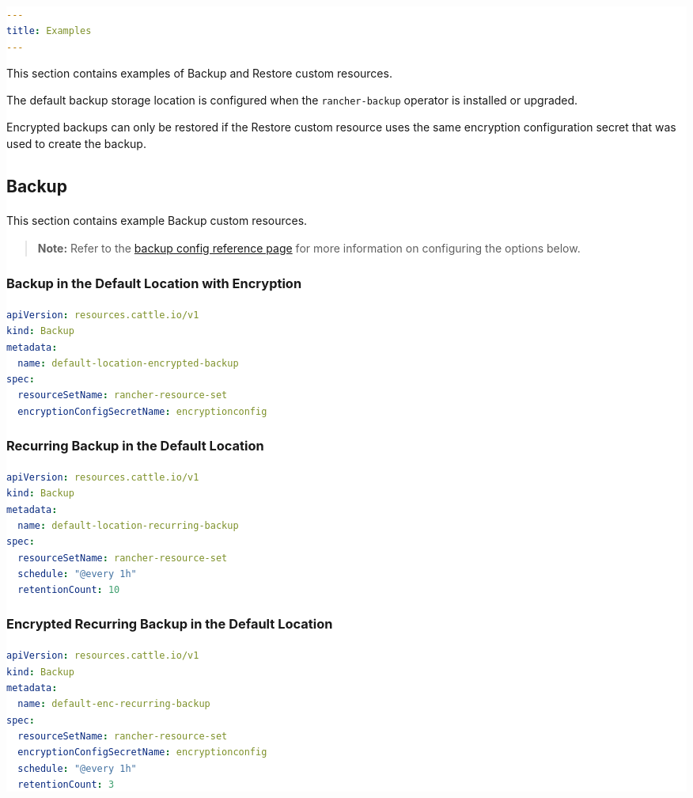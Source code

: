 ```yaml
---
title: Examples
---
```


<head>
  <link rel="canonical" href="https://ranchermanager.docs.rancher.com//reference-guides/backup-restore-configuration/examples"/>
</head>

This section contains examples of Backup and Restore custom resources.

The default backup storage location is configured when the `rancher-backup` operator is installed or upgraded.

Encrypted backups can only be restored if the Restore custom resource uses the same encryption configuration secret that was used to create the backup.

## Backup

This section contains example Backup custom resources.

>**Note:** Refer to the [backup config reference page](./backup-configuration.md) for more information on configuring the options below.

### Backup in the Default Location with Encryption

```yaml
apiVersion: resources.cattle.io/v1
kind: Backup
metadata:
  name: default-location-encrypted-backup
spec:
  resourceSetName: rancher-resource-set
  encryptionConfigSecretName: encryptionconfig
```

### Recurring Backup in the Default Location

```yaml
apiVersion: resources.cattle.io/v1
kind: Backup
metadata:
  name: default-location-recurring-backup
spec:
  resourceSetName: rancher-resource-set
  schedule: "@every 1h"
  retentionCount: 10
```

### Encrypted Recurring Backup in the Default Location

```yaml
apiVersion: resources.cattle.io/v1
kind: Backup
metadata:
  name: default-enc-recurring-backup
spec:
  resourceSetName: rancher-resource-set
  encryptionConfigSecretName: encryptionconfig
  schedule: "@every 1h"
  retentionCount: 3
```
